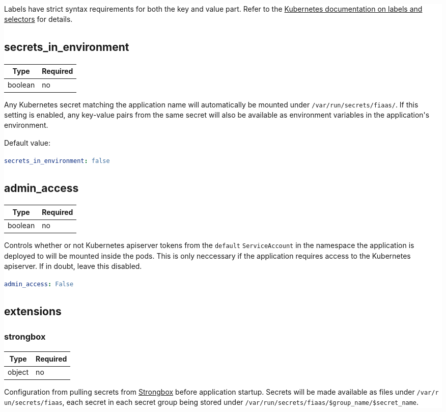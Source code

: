 Labels have strict syntax requirements for both the key and value part. Refer to the [Kubernetes documentation on
labels and selectors](https://kubernetes.io/docs/concepts/overview/working-with-objects/labels/) for details.


## secrets_in_environment

| **Type** | **Required** |
|----------|--------------|
| boolean  | no           |

Any Kubernetes secret matching the application name will automatically be mounted under `/var/run/secrets/fiaas/`. If
this setting is enabled, any key-value pairs from the same secret will also be available as environment variables in
the application's environment.

Default value:
```yaml
secrets_in_environment: false
```


## admin_access

| **Type** | **Required** |
|----------|--------------|
| boolean  | no           |

Controls whether or not Kubernetes apiserver tokens from the `default` `ServiceAccount` in the namespace the application
is deployed to will be mounted inside the pods. This is only neccessary if the application requires access to the
Kubernetes apiserver. If in doubt, leave this disabled.

```yaml
admin_access: False
```


## extensions

### strongbox

| **Type** | **Required** |
|----------|--------------|
| object   | no           |

Configuration from pulling secrets from [Strongbox](https://schibsted.github.io/strongbox/) before application
startup. Secrets will be made available as files under `/var/run/secrets/fiaas`, each secret in each secret group
being stored under `/var/run/secrets/fiaas/$group_name/$secret_name`.
